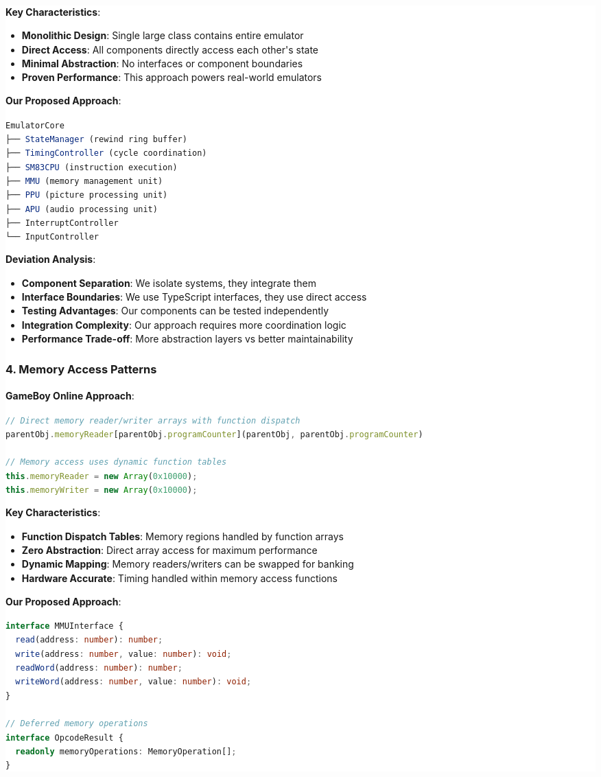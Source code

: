 **Key Characteristics**:
- **Monolithic Design**: Single large class contains entire emulator
- **Direct Access**: All components directly access each other's state
- **Minimal Abstraction**: No interfaces or component boundaries
- **Proven Performance**: This approach powers real-world emulators

**Our Proposed Approach**:
```typescript
EmulatorCore
├── StateManager (rewind ring buffer)
├── TimingController (cycle coordination)
├── SM83CPU (instruction execution)
├── MMU (memory management unit)
├── PPU (picture processing unit)  
├── APU (audio processing unit)
├── InterruptController
└── InputController
```

**Deviation Analysis**:
- **Component Separation**: We isolate systems, they integrate them
- **Interface Boundaries**: We use TypeScript interfaces, they use direct access
- **Testing Advantages**: Our components can be tested independently
- **Integration Complexity**: Our approach requires more coordination logic
- **Performance Trade-off**: More abstraction layers vs better maintainability

### 4. Memory Access Patterns

**GameBoy Online Approach**:
```javascript
// Direct memory reader/writer arrays with function dispatch
parentObj.memoryReader[parentObj.programCounter](parentObj, parentObj.programCounter)

// Memory access uses dynamic function tables
this.memoryReader = new Array(0x10000);
this.memoryWriter = new Array(0x10000);
```

**Key Characteristics**:
- **Function Dispatch Tables**: Memory regions handled by function arrays
- **Zero Abstraction**: Direct array access for maximum performance
- **Dynamic Mapping**: Memory readers/writers can be swapped for banking
- **Hardware Accurate**: Timing handled within memory access functions

**Our Proposed Approach**:
```typescript
interface MMUInterface {
  read(address: number): number;
  write(address: number, value: number): void;
  readWord(address: number): number;
  writeWord(address: number, value: number): void;
}

// Deferred memory operations
interface OpcodeResult {
  readonly memoryOperations: MemoryOperation[];
}
```
